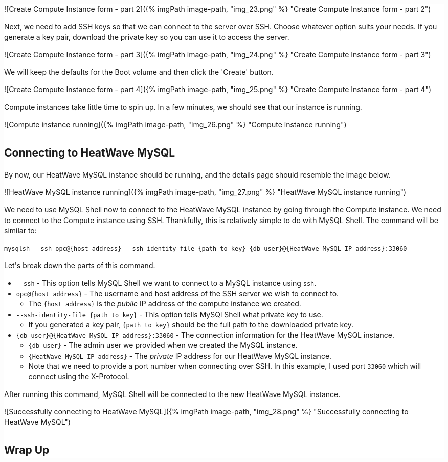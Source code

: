 ![Create Compute Instance form - part 2]({% imgPath image-path, "img_23.png" %} "Create Compute Instance form - part 2")

Next, we need to add SSH keys so that we can connect to the server over SSH. Choose whatever option suits your needs. If you generate a key pair, download the private key so you can use it to access the server.

![Create Compute Instance form - part 3]({% imgPath image-path, "img_24.png" %} "Create Compute Instance form - part 3")

We will keep the defaults for the Boot volume and then click the 'Create' button.

![Create Compute Instance form - part 4]({% imgPath image-path, "img_25.png" %} "Create Compute Instance form - part 4")

Compute instances take little time to spin up. In a few minutes, we should see that our instance is running.

![Compute instance running]({% imgPath image-path, "img_26.png" %} "Compute instance running")

## Connecting to HeatWave MySQL

By now, our HeatWave MySQL instance should be running, and the details page should resemble the image below.

![HeatWave MySQL instance running]({% imgPath image-path, "img_27.png" %} "HeatWave MySQL instance running")

We need to use MySQL Shell now to connect to the HeatWave MySQL instance by going through the Compute instance. We need to connect to the Compute instance using SSH. Thankfully, this is relatively simple to do with MySQL Shell. The command will be similar to:

```shell
mysqlsh --ssh opc@{host address} --ssh-identity-file {path to key} {db user}@{HeatWave MySQL IP address}:33060
```

Let's break down the parts of this command.

* `--ssh` - This option tells MySQL Shell we want to connect to a MySQL instance using `ssh`.
* `opc@{host address}` - The username and host address of the SSH server we wish to connect to.
  * The `{host address}` is the *public* IP address of the compute instance we created.
* `--ssh-identity-file {path to key}` - This option tells MySQl Shell what private key to use.
  * If you generated a key pair, `{path to key}` should be the full path to the downloaded private key.
* `{db user}@{HeatWave MySQL IP address}:33060` - The connection information for the HeatWave MySQL instance.
  * `{db user}` - The admin user we provided when we created the MySQL instance.
  * `{HeatWave MySQL IP address}` - The *private* IP address for our HeatWave MySQL instance.
  * Note that we need to provide a port number when connecting over SSH. In this example, I used port `33060` which will connect using the X-Protocol.

After running this command, MySQL Shell will be connected to the new HeatWave MySQL instance.

![Successfully connecting to HeatWave MySQL]({% imgPath image-path, "img_28.png" %} "Successfully connecting to HeatWave MySQL")

## Wrap Up
